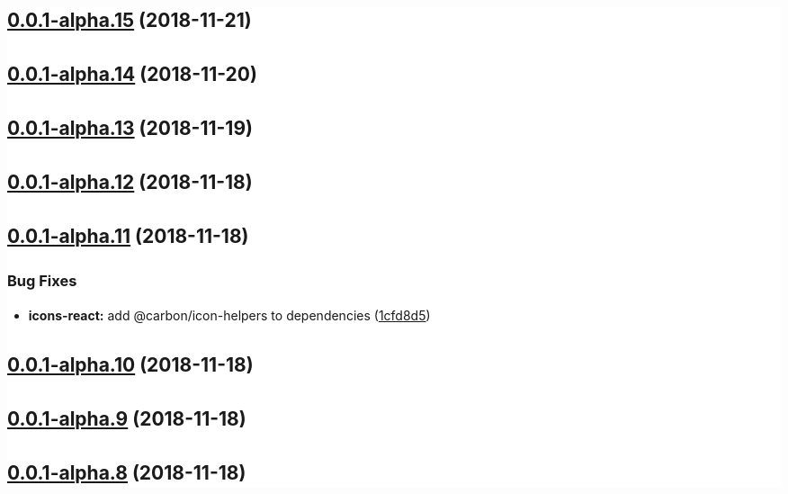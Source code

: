 

## [0.0.1-alpha.15](https://github.com/IBM/carbon-elements/tree/master/packages/icons-react/compare/v0.0.1-alpha.14...v0.0.1-alpha.15) (2018-11-21)



## [0.0.1-alpha.14](https://github.com/IBM/carbon-elements/tree/master/packages/icons-react/compare/v0.0.1-alpha.13...v0.0.1-alpha.14) (2018-11-20)



## [0.0.1-alpha.13](https://github.com/IBM/carbon-elements/tree/master/packages/icons-react/compare/v0.0.1-alpha.12...v0.0.1-alpha.13) (2018-11-19)



## [0.0.1-alpha.12](https://github.com/IBM/carbon-elements/tree/master/packages/icons-react/compare/v0.0.1-alpha.11...v0.0.1-alpha.12) (2018-11-18)



## [0.0.1-alpha.11](https://github.com/IBM/carbon-elements/tree/master/packages/icons-react/compare/v0.0.1-alpha.10...v0.0.1-alpha.11) (2018-11-18)


### Bug Fixes

* **icons-react:** add @carbon/icon-helpers to dependencies ([1cfd8d5](https://github.com/IBM/carbon-elements/tree/master/packages/icons-react/commit/1cfd8d5))



## [0.0.1-alpha.10](https://github.com/IBM/carbon-elements/tree/master/packages/icons-react/compare/v0.0.1-alpha.9...v0.0.1-alpha.10) (2018-11-18)



## [0.0.1-alpha.9](https://github.com/IBM/carbon-elements/tree/master/packages/icons-react/compare/v0.0.1-alpha.8...v0.0.1-alpha.9) (2018-11-18)



## [0.0.1-alpha.8](https://github.com/IBM/carbon-elements/tree/master/packages/icons-react/compare/v0.0.1-alpha.7...v0.0.1-alpha.8) (2018-11-18)
